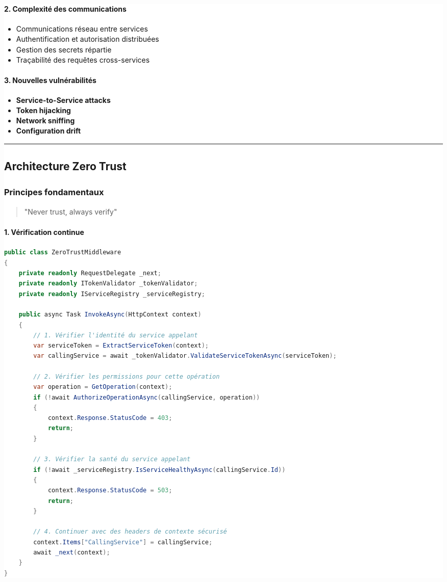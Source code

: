 
#### 2. Complexité des communications
- Communications réseau entre services
- Authentification et autorisation distribuées
- Gestion des secrets répartie
- Traçabilité des requêtes cross-services

#### 3. Nouvelles vulnérabilités
- **Service-to-Service attacks**
- **Token hijacking**
- **Network sniffing**
- **Configuration drift**

---

## **Architecture Zero Trust**

### Principes fondamentaux
> "Never trust, always verify"

#### 1. Vérification continue
```csharp
public class ZeroTrustMiddleware
{
    private readonly RequestDelegate _next;
    private readonly ITokenValidator _tokenValidator;
    private readonly IServiceRegistry _serviceRegistry;
    
    public async Task InvokeAsync(HttpContext context)
    {
        // 1. Vérifier l'identité du service appelant
        var serviceToken = ExtractServiceToken(context);
        var callingService = await _tokenValidator.ValidateServiceTokenAsync(serviceToken);
        
        // 2. Vérifier les permissions pour cette opération
        var operation = GetOperation(context);
        if (!await AuthorizeOperationAsync(callingService, operation))
        {
            context.Response.StatusCode = 403;
            return;
        }
        
        // 3. Vérifier la santé du service appelant
        if (!await _serviceRegistry.IsServiceHealthyAsync(callingService.Id))
        {
            context.Response.StatusCode = 503;
            return;
        }
        
        // 4. Continuer avec des headers de contexte sécurisé
        context.Items["CallingService"] = callingService;
        await _next(context);
    }
}
```

